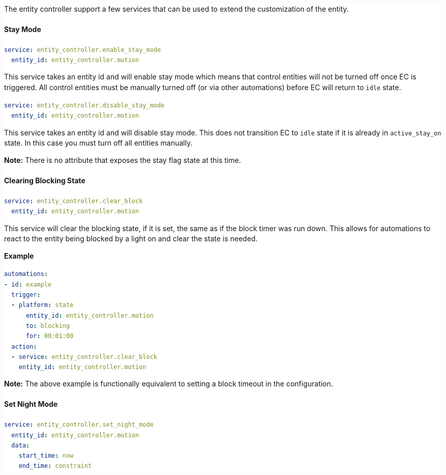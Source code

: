 The entity controller support a few services that can be used to extend the customization of the entity.

#### Stay Mode

```yaml
service: entity_controller.enable_stay_mode
  entity_id: entity_controller.motion
```

This service takes an entity id and will enable stay mode which means that control entities will not be turned off once EC is triggered. All control entities must be manually turned off (or via other automations) before EC will return to `idle` state.

```yaml
service: entity_controller.disable_stay_mode
  entity_id: entity_controller.motion
```

This service takes an entity id and will disable stay mode. This does not transition EC to `idle` state if it is already in `active_stay_on` state. In this case you must turn off all entities manually.

**Note:** There is no attribute that exposes the stay flag state at this time.

#### Clearing Blocking State

```yaml
service: entity_controller.clear_block
  entity_id: entity_controller.motion
```

This service will clear the blocking state, if it is set, the same as if the block timer was run down.
This allows for automations to react to the entity being blocked by a light on and clear the state is needed.

**Example**
```yaml
automations:
- id: example
  trigger:
  - platform: state
      entity_id: entity_controller.motion
      to: blocking
      for: 00:01:00
  action:
  - service: entity_controller.clear_block
    entity_id: entity_controller.motion
```
**Note:** The above example is functionally equivalent to setting a block timeout in the configuration.

#### Set Night Mode

```yaml
service: entity_controller.set_night_mode
  entity_id: entity_controller.motion
  data:
    start_time: now
    end_time: constraint
```
